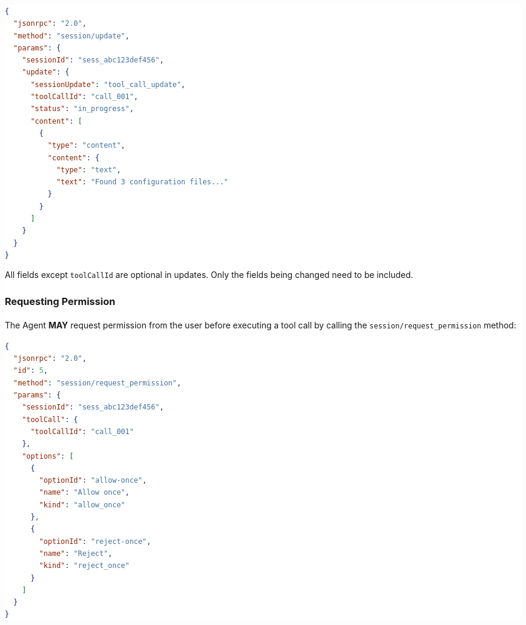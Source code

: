 ```json
{
  "jsonrpc": "2.0",
  "method": "session/update",
  "params": {
    "sessionId": "sess_abc123def456",
    "update": {
      "sessionUpdate": "tool_call_update",
      "toolCallId": "call_001",
      "status": "in_progress",
      "content": [
        {
          "type": "content",
          "content": {
            "type": "text",
            "text": "Found 3 configuration files..."
          }
        }
      ]
    }
  }
}
```

All fields except `toolCallId` are optional in updates. Only the fields being changed need to be included.

### Requesting Permission

The Agent **MAY** request permission from the user before executing a tool call by calling the `session/request_permission` method:

```json
{
  "jsonrpc": "2.0",
  "id": 5,
  "method": "session/request_permission",
  "params": {
    "sessionId": "sess_abc123def456",
    "toolCall": {
      "toolCallId": "call_001"
    },
    "options": [
      {
        "optionId": "allow-once",
        "name": "Allow once",
        "kind": "allow_once"
      },
      {
        "optionId": "reject-once",
        "name": "Reject",
        "kind": "reject_once"
      }
    ]
  }
}
```

